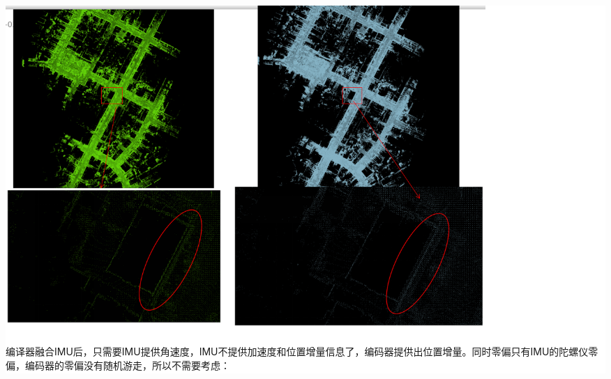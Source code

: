<img src="doc/map-003.png" alt="Demo" width="80%">

编译器融合IMU后，只需要IMU提供角速度，IMU不提供加速度和位置增量信息了，编码器提供出位置增量。同时零偏只有IMU的陀螺仪零偏，编码器的零偏没有随机游走，所以不需要考虑：
